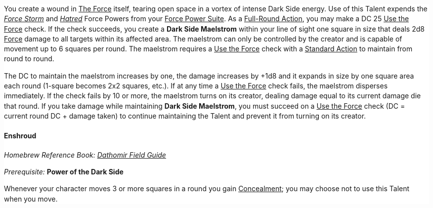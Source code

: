 You create a wound in [The Force](https://swse.fandom.com/wiki/The_Force) itself, tearing open space in a vortex of intense Dark Side energy. Use of this Talent expends the [*Force Storm*](https://swse.fandom.com/wiki/Force_Storm) and [*Hatred*](https://swse.fandom.com/wiki/Hatred) Force Powers from your [Force Power Suite](https://swse.fandom.com/wiki/Force_Power_Suite). As a [Full-Round Action](https://swse.fandom.com/wiki/Full-Round_Action), you may make a DC 25 [Use the Force](https://swse.fandom.com/wiki/Use_the_Force) check. If the check succeeds, you create a **Dark Side Maelstrom** within your line of sight one square in size that deals 2d8 [Force](https://swse.fandom.com/wiki/Force) damage to all targets within its affected area. The maelstrom can only be controlled by the creator and is capable of movement up to 6 squares per round. The maelstrom requires a [Use the Force](https://swse.fandom.com/wiki/Use_the_Force) check with a [Standard Action](https://swse.fandom.com/wiki/Standard_Action) to maintain from round to round. 

The DC to maintain the maelstrom increases by one, the damage increases by +1d8 and it expands in size by one square area each round (1-square becomes 2x2 squares, etc.). If at any time a [Use the Force](https://swse.fandom.com/wiki/Use_the_Force) check fails, the maelstrom disperses immediately. If the check fails by 10 or more, the maelstrom turns on its creator, dealing damage equal to its current damage die that round. If you take damage while maintaining **Dark Side Maelstrom**, you must succeed on a [Use the Force](https://swse.fandom.com/wiki/Use_the_Force) check (DC = current round DC + damage taken) to continue maintaining the Talent and prevent it from turning on its creator. 

#### **Enshroud**
*Homebrew Reference Book: [Dathomir Field Guide](https://swse.fandom.com/wiki/Dathomir_Field_Guide)*

*Prerequisite:* **Power of the Dark Side**

Whenever your character moves 3 or more squares in a round you gain [Concealment](https://swse.fandom.com/wiki/Concealment); you may choose not to use this Talent when you move.